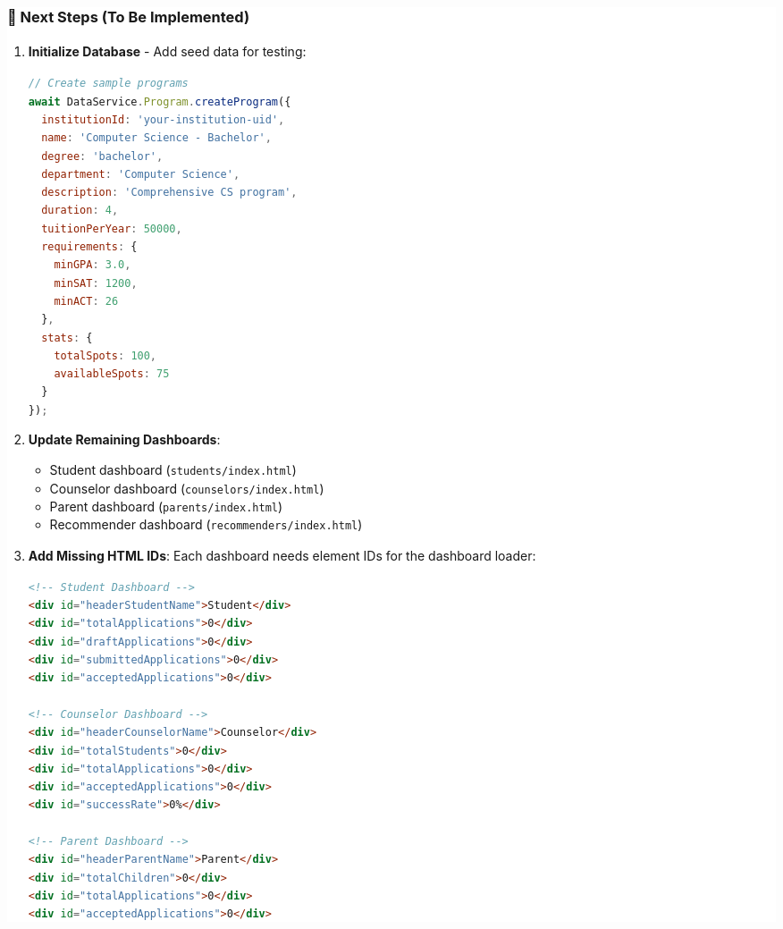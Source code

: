 ### 🔄 Next Steps (To Be Implemented)

1. **Initialize Database** - Add seed data for testing:
   ```javascript
   // Create sample programs
   await DataService.Program.createProgram({
     institutionId: 'your-institution-uid',
     name: 'Computer Science - Bachelor',
     degree: 'bachelor',
     department: 'Computer Science',
     description: 'Comprehensive CS program',
     duration: 4,
     tuitionPerYear: 50000,
     requirements: {
       minGPA: 3.0,
       minSAT: 1200,
       minACT: 26
     },
     stats: {
       totalSpots: 100,
       availableSpots: 75
     }
   });
   ```

2. **Update Remaining Dashboards**:
   - Student dashboard (`students/index.html`)
   - Counselor dashboard (`counselors/index.html`)
   - Parent dashboard (`parents/index.html`)
   - Recommender dashboard (`recommenders/index.html`)

3. **Add Missing HTML IDs**:
   Each dashboard needs element IDs for the dashboard loader:
   ```html
   <!-- Student Dashboard -->
   <div id="headerStudentName">Student</div>
   <div id="totalApplications">0</div>
   <div id="draftApplications">0</div>
   <div id="submittedApplications">0</div>
   <div id="acceptedApplications">0</div>

   <!-- Counselor Dashboard -->
   <div id="headerCounselorName">Counselor</div>
   <div id="totalStudents">0</div>
   <div id="totalApplications">0</div>
   <div id="acceptedApplications">0</div>
   <div id="successRate">0%</div>

   <!-- Parent Dashboard -->
   <div id="headerParentName">Parent</div>
   <div id="totalChildren">0</div>
   <div id="totalApplications">0</div>
   <div id="acceptedApplications">0</div>
   ```
